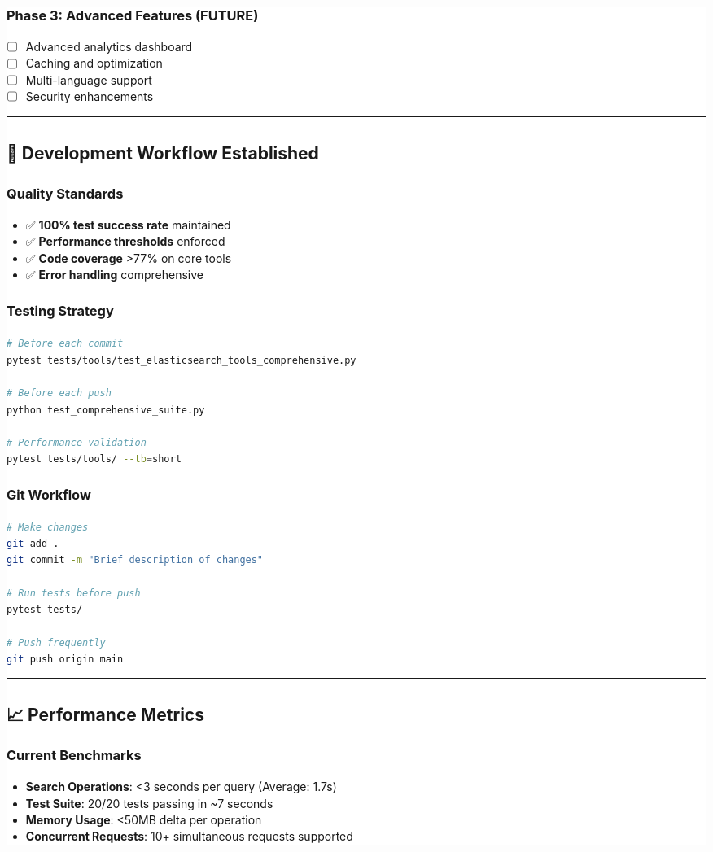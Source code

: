 ### **Phase 3: Advanced Features** (FUTURE)
- [ ] Advanced analytics dashboard
- [ ] Caching and optimization
- [ ] Multi-language support
- [ ] Security enhancements

---

## 🔧 **Development Workflow Established**

### **Quality Standards**
- ✅ **100% test success rate** maintained
- ✅ **Performance thresholds** enforced
- ✅ **Code coverage** >77% on core tools
- ✅ **Error handling** comprehensive

### **Testing Strategy**
```bash
# Before each commit
pytest tests/tools/test_elasticsearch_tools_comprehensive.py

# Before each push
python test_comprehensive_suite.py

# Performance validation
pytest tests/tools/ --tb=short
```

### **Git Workflow**
```bash
# Make changes
git add .
git commit -m "Brief description of changes"

# Run tests before push
pytest tests/

# Push frequently
git push origin main
```

---

## 📈 **Performance Metrics**

### **Current Benchmarks**
- **Search Operations**: <3 seconds per query (Average: 1.7s)
- **Test Suite**: 20/20 tests passing in ~7 seconds
- **Memory Usage**: <50MB delta per operation
- **Concurrent Requests**: 10+ simultaneous requests supported
